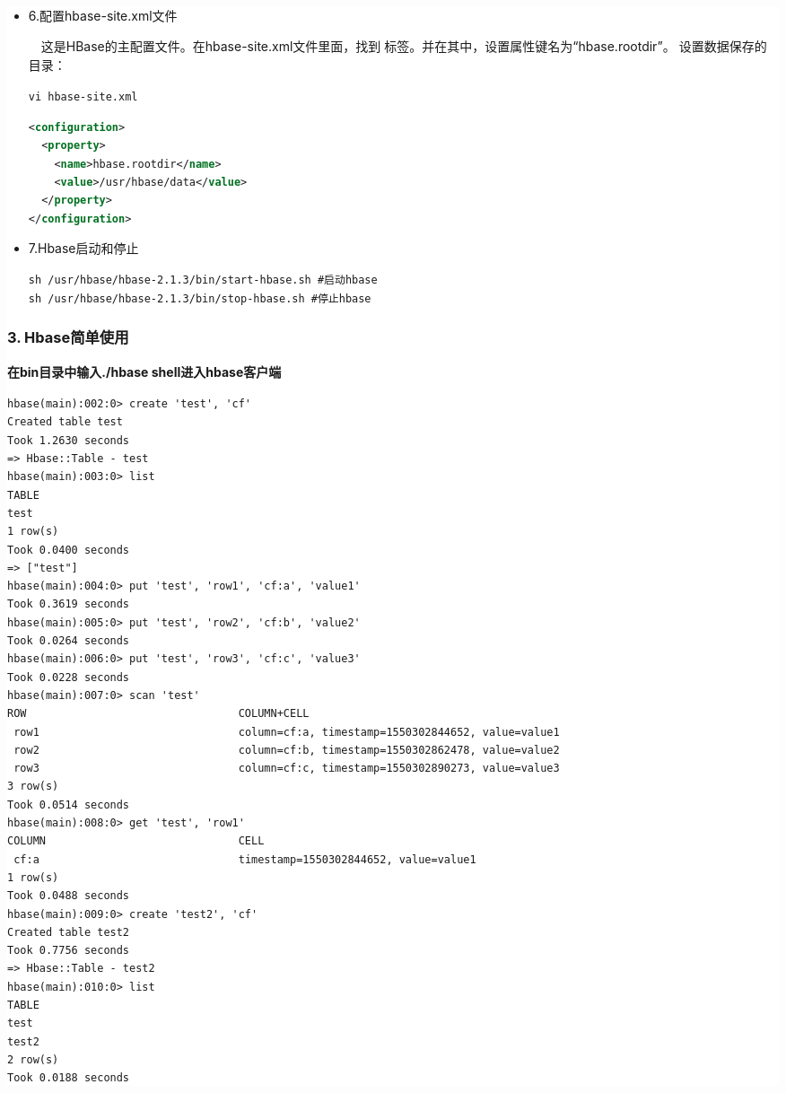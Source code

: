 * 6.配置hbase-site.xml文件

  &ensp;&ensp;这是HBase的主配置文件。在hbase-site.xml文件里面，找到 <configuration>  标签。并在其中，设置属性键名为“hbase.rootdir”。 设置数据保存的目录：

  ~~~shell
  vi hbase-site.xml
  ~~~

  ~~~xml
  <configuration>
    <property>
      <name>hbase.rootdir</name>
      <value>/usr/hbase/data</value>
    </property>
  </configuration>
  ~~~

* 7.Hbase启动和停止

  ~~~shell
  sh /usr/hbase/hbase-2.1.3/bin/start-hbase.sh #启动hbase
  sh /usr/hbase/hbase-2.1.3/bin/stop-hbase.sh #停止hbase
  ~~~

### 3. Hbase简单使用

**在bin目录中输入./hbase shell进入hbase客户端** 

~~~shell
hbase(main):002:0> create 'test', 'cf'
Created table test
Took 1.2630 seconds
=> Hbase::Table - test
hbase(main):003:0> list
TABLE
test
1 row(s)
Took 0.0400 seconds
=> ["test"]
hbase(main):004:0> put 'test', 'row1', 'cf:a', 'value1'
Took 0.3619 seconds
hbase(main):005:0> put 'test', 'row2', 'cf:b', 'value2'
Took 0.0264 seconds
hbase(main):006:0> put 'test', 'row3', 'cf:c', 'value3'
Took 0.0228 seconds
hbase(main):007:0> scan 'test'
ROW                                 COLUMN+CELL
 row1                               column=cf:a, timestamp=1550302844652, value=value1
 row2                               column=cf:b, timestamp=1550302862478, value=value2
 row3                               column=cf:c, timestamp=1550302890273, value=value3
3 row(s)
Took 0.0514 seconds
hbase(main):008:0> get 'test', 'row1'
COLUMN                              CELL
 cf:a                               timestamp=1550302844652, value=value1
1 row(s)
Took 0.0488 seconds
hbase(main):009:0> create 'test2', 'cf'
Created table test2
Took 0.7756 seconds
=> Hbase::Table - test2
hbase(main):010:0> list
TABLE
test
test2
2 row(s)
Took 0.0188 seconds
~~~